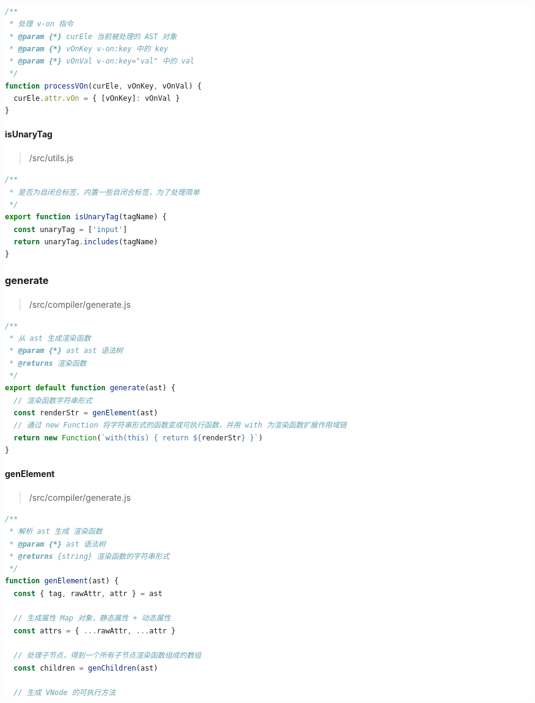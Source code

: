 ```javascript
/**
 * 处理 v-on 指令
 * @param {*} curEle 当前被处理的 AST 对象
 * @param {*} vOnKey v-on:key 中的 key
 * @param {*} vOnVal v-on:key="val" 中的 val
 */
function processVOn(curEle, vOnKey, vOnVal) {
  curEle.attr.vOn = { [vOnKey]: vOnVal }
}

```

#### isUnaryTag

> /src/utils.js

```javascript
/**
 * 是否为自闭合标签，内置一些自闭合标签，为了处理简单
 */
export function isUnaryTag(tagName) {
  const unaryTag = ['input']
  return unaryTag.includes(tagName)
}

```

### generate

> /src/compiler/generate.js

```javascript
/**
 * 从 ast 生成渲染函数
 * @param {*} ast ast 语法树
 * @returns 渲染函数
 */
export default function generate(ast) {
  // 渲染函数字符串形式
  const renderStr = genElement(ast)
  // 通过 new Function 将字符串形式的函数变成可执行函数，并用 with 为渲染函数扩展作用域链
  return new Function(`with(this) { return ${renderStr} }`)
}

```

#### genElement

> /src/compiler/generate.js

```javascript
/**
 * 解析 ast 生成 渲染函数
 * @param {*} ast 语法树 
 * @returns {string} 渲染函数的字符串形式
 */
function genElement(ast) {
  const { tag, rawAttr, attr } = ast

  // 生成属性 Map 对象，静态属性 + 动态属性
  const attrs = { ...rawAttr, ...attr }

  // 处理子节点，得到一个所有子节点渲染函数组成的数组
  const children = genChildren(ast)

  // 生成 VNode 的可执行方法
```